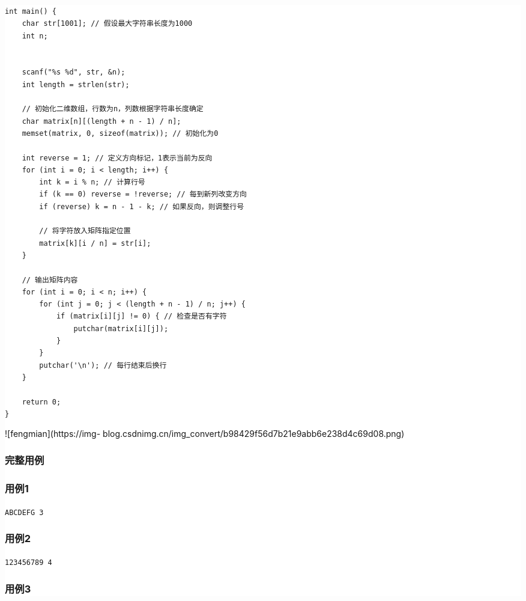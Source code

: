     int main() {
        char str[1001]; // 假设最大字符串长度为1000
        int n;
        
        
        scanf("%s %d", str, &n);
        int length = strlen(str);
    
        // 初始化二维数组，行数为n，列数根据字符串长度确定
        char matrix[n][(length + n - 1) / n];
        memset(matrix, 0, sizeof(matrix)); // 初始化为0
    
        int reverse = 1; // 定义方向标记，1表示当前为反向
        for (int i = 0; i < length; i++) {
            int k = i % n; // 计算行号
            if (k == 0) reverse = !reverse; // 每到新列改变方向
            if (reverse) k = n - 1 - k; // 如果反向，则调整行号
    
            // 将字符放入矩阵指定位置
            matrix[k][i / n] = str[i];
        }
    
        // 输出矩阵内容
        for (int i = 0; i < n; i++) {
            for (int j = 0; j < (length + n - 1) / n; j++) {
                if (matrix[i][j] != 0) { // 检查是否有字符
                    putchar(matrix[i][j]);
                }
            }
            putchar('\n'); // 每行结束后换行
        }
    
        return 0;
    }
    
    

![fengmian](https://img-
blog.csdnimg.cn/img_convert/b98429f56d7b21e9abb6e238d4c69d08.png)

### 完整用例

### 用例1

    
    
    ABCDEFG 3
    

### 用例2

    
    
    123456789 4
    

### 用例3
